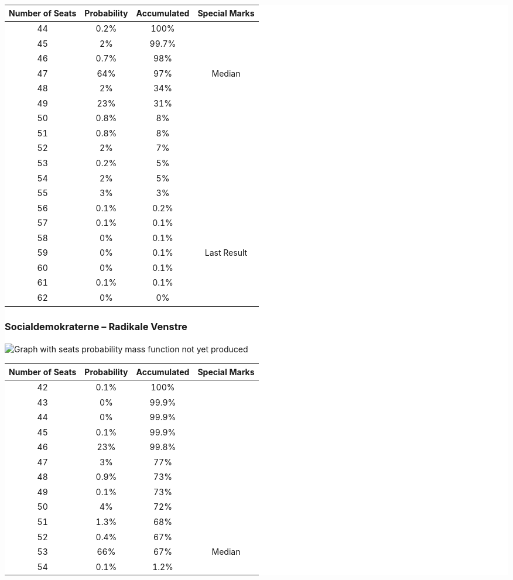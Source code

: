 | Number of Seats | Probability | Accumulated | Special Marks |
|:---------------:|:-----------:|:-----------:|:-------------:|
| 44 | 0.2% | 100% |  |
| 45 | 2% | 99.7% |  |
| 46 | 0.7% | 98% |  |
| 47 | 64% | 97% | Median |
| 48 | 2% | 34% |  |
| 49 | 23% | 31% |  |
| 50 | 0.8% | 8% |  |
| 51 | 0.8% | 8% |  |
| 52 | 2% | 7% |  |
| 53 | 0.2% | 5% |  |
| 54 | 2% | 5% |  |
| 55 | 3% | 3% |  |
| 56 | 0.1% | 0.2% |  |
| 57 | 0.1% | 0.1% |  |
| 58 | 0% | 0.1% |  |
| 59 | 0% | 0.1% | Last Result |
| 60 | 0% | 0.1% |  |
| 61 | 0.1% | 0.1% |  |
| 62 | 0% | 0% |  |

### Socialdemokraterne – Radikale Venstre

![Graph with seats probability mass function not yet produced](2022-10-29-Megafon-coalitions-seats-pmf-a–b.png "Seats Probability Mass Function")

| Number of Seats | Probability | Accumulated | Special Marks |
|:---------------:|:-----------:|:-----------:|:-------------:|
| 42 | 0.1% | 100% |  |
| 43 | 0% | 99.9% |  |
| 44 | 0% | 99.9% |  |
| 45 | 0.1% | 99.9% |  |
| 46 | 23% | 99.8% |  |
| 47 | 3% | 77% |  |
| 48 | 0.9% | 73% |  |
| 49 | 0.1% | 73% |  |
| 50 | 4% | 72% |  |
| 51 | 1.3% | 68% |  |
| 52 | 0.4% | 67% |  |
| 53 | 66% | 67% | Median |
| 54 | 0.1% | 1.2% |  |